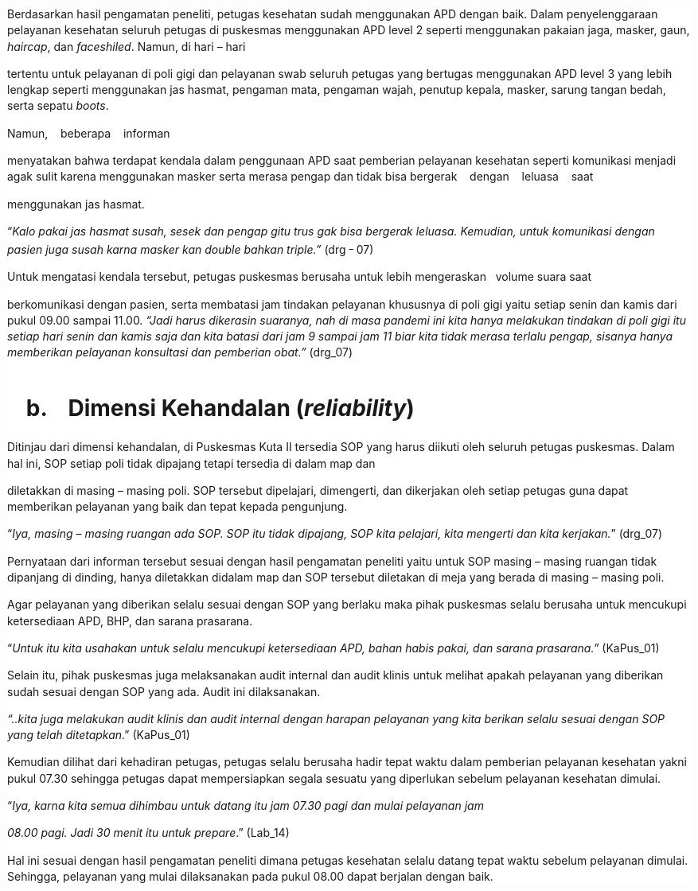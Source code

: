 <p><span class="font2">Berdasarkan hasil pengamatan peneliti, petugas kesehatan sudah menggunakan APD dengan baik. Dalam penyelenggaraan pelayanan kesehatan seluruh petugas di puskesmas menggunakan APD level 2 seperti menggunakan pakaian jaga, masker, gaun, </span><span class="font2" style="font-style:italic;">haircap</span><span class="font2">, dan </span><span class="font2" style="font-style:italic;">faceshiled</span><span class="font2">. Namun, di hari – hari</span></p>
<p><span class="font2">tertentu untuk pelayanan di poli gigi dan pelayanan swab seluruh petugas yang bertugas menggunakan APD level 3 yang lebih lengkap seperti menggunakan jas hasmat, pengaman mata, pengaman wajah, penutup kepala, masker, sarung tangan bedah, serta sepatu </span><span class="font2" style="font-style:italic;">boots</span><span class="font2">.</span></p>
<p><span class="font2">Namun, &nbsp;&nbsp;&nbsp;beberapa &nbsp;&nbsp;&nbsp;informan</span></p>
<p><span class="font2">menyatakan bahwa terdapat kendala dalam penggunaan APD saat pemberian pelayanan kesehatan seperti komunikasi menjadi agak sulit karena menggunakan masker serta merasa pengap dan tidak bisa bergerak &nbsp;&nbsp;&nbsp;dengan &nbsp;&nbsp;&nbsp;leluasa &nbsp;&nbsp;&nbsp;saat</span></p>
<p><span class="font2">menggunakan jas hasmat.</span></p>
<p><span class="font2">“</span><span class="font2" style="font-style:italic;">Kalo pakai jas hasmat susah, sesek dan pengap gitu trus gak bisa bergerak leluasa. Kemudian, untuk komunikasi dengan pasien juga susah karna masker kan double bahkan triple.” </span><span class="font2">(drg <sup>_</sup> 07)</span></p>
<p><span class="font2">Untuk mengatasi kendala tersebut, petugas puskesmas berusaha untuk lebih mengeraskan &nbsp;&nbsp;volume suara saat</span></p>
<p><span class="font2">berkomunikasi dengan pasien, serta membatasi jam tindakan pelayanan khususnya di poli gigi yaitu setiap senin dan kamis dari pukul 09.00 sampai 11.00. </span><span class="font2" style="font-style:italic;">“Jadi harus dikerasin suaranya, nah di masa pandemi ini kita hanya melakukan tindakan di poli gigi itu setiap hari senin dan kamis saja dan kita batasi dari jam 9 sampai jam 11 biar kita tidak merasa terlalu pengap, sisanya hanya memberikan pelayanan konsultasi dan pemberian obat.”</span><span class="font2"> (drg_07)</span></p>
<ul style="list-style:none;"><li>
<h1><a name="bookmark17"></a><span class="font2" style="font-weight:bold;"><a name="bookmark18"></a>b. &nbsp;&nbsp;&nbsp;Dimensi Kehandalan (</span><span class="font2" style="font-weight:bold;font-style:italic;">reliability</span><span class="font2" style="font-weight:bold;">)</span></h1></li></ul>
<p><span class="font2">Ditinjau dari dimensi kehandalan, di Puskesmas Kuta II tersedia SOP yang harus diikuti oleh seluruh petugas puskesmas. Dalam hal ini, SOP setiap poli tidak dipajang tetapi tersedia di dalam map dan</span></p>
<p><span class="font2">diletakkan di masing – masing poli. SOP tersebut dipelajari, dimengerti, dan dikerjakan oleh setiap petugas guna dapat memberikan pelayanan yang baik dan tepat kepada pengunjung.</span></p>
<p><span class="font2">“</span><span class="font2" style="font-style:italic;">Iya, masing – masing ruangan ada SOP. SOP itu tidak dipajang, SOP kita pelajari, kita mengerti dan kita kerjakan.</span><span class="font2">” (drg_07)</span></p>
<p><span class="font2">Pernyataan dari informan tersebut sesuai dengan hasil pengamatan peneliti yaitu untuk SOP masing – masing ruangan tidak dipanjang di dinding, hanya diletakkan didalam map dan SOP tersebut diletakan di meja yang berada di masing – masing poli.</span></p>
<p><span class="font2">Agar pelayanan yang diberikan selalu sesuai dengan SOP yang berlaku maka pihak puskesmas selalu berusaha untuk mencukupi ketersediaan APD, BHP, dan sarana prasarana.</span></p>
<p><span class="font2">“</span><span class="font2" style="font-style:italic;">Untuk itu kita usahakan untuk selalu mencukupi ketersediaan APD, bahan habis pakai, dan sarana prasarana.”</span><span class="font2"> (KaPus_01)</span></p>
<p><span class="font2">Selain itu, pihak puskesmas juga melaksanakan audit internal dan audit klinis untuk melihat apakah pelayanan yang diberikan sudah sesuai dengan SOP yang ada. Audit ini dilaksanakan.</span></p>
<p><span class="font2" style="font-style:italic;">“..kita juga melakukan audit klinis dan audit internal dengan harapan pelayanan yang kita berikan selalu sesuai dengan SOP yang telah ditetapkan</span><span class="font2">.” (KaPus_01)</span></p>
<p><span class="font2">Kemudian dilihat dari kehadiran petugas, petugas selalu berusaha hadir tepat waktu dalam pemberian pelayanan kesehatan yakni pukul 07.30 sehingga petugas dapat mempersiapkan segala sesuatu yang diperlukan sebelum pelayanan kesehatan dimulai.</span></p>
<p><span class="font2">“</span><span class="font2" style="font-style:italic;">Iya, karna kita semua dihimbau untuk datang itu jam 07.30 pagi dan mulai pelayanan jam</span></p>
<p><span class="font2" style="font-style:italic;">08.00 pagi. Jadi 30 menit itu untuk prepare</span><span class="font2">.” (Lab_14)</span></p>
<p><span class="font2">Hal ini sesuai dengan hasil pengamatan peneliti dimana petugas kesehatan selalu datang tepat waktu sebelum pelayanan dimulai. Sehingga, pelayanan yang mulai dilaksanakan pada pukul 08.00 dapat berjalan dengan baik.</span></p>